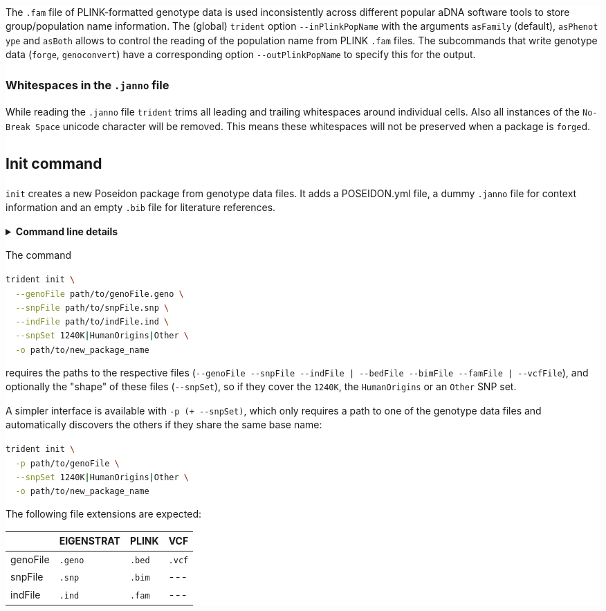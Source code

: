 The `.fam` file of PLINK-formatted genotype data is used inconsistently across different popular aDNA software tools to store group/population name information. The (global) `trident` option `--inPlinkPopName` with the arguments `asFamily` (default), `asPhenotype` and `asBoth` allows to control the reading of the population name from PLINK `.fam` files. The subcommands that write genotype data (`forge`, `genoconvert`) have a corresponding option `--outPlinkPopName` to specify this for the output.

### Whitespaces in the `.janno` file

While reading the `.janno` file `trident` trims all leading and trailing whitespaces around individual cells. Also all instances of the `No-Break Space` unicode character will be removed. This means these whitespaces will not be preserved when a package is `forge`d.

## Init command

`init` creates a new Poseidon package from genotype data files. It adds a POSEIDON.yml file, a dummy `.janno` file for context information and an empty `.bib` file for literature references.

<details><summary><i class="fas fa-search"></i> <i class="fas fa-terminal"></i> <b>Command line details</b></summary></details>

The command

```bash
trident init \
  --genoFile path/to/genoFile.geno \
  --snpFile path/to/snpFile.snp \
  --indFile path/to/indFile.ind \
  --snpSet 1240K|HumanOrigins|Other \
  -o path/to/new_package_name
```

requires the paths to the respective files (`--genoFile --snpFile --indFile | --bedFile --bimFile --famFile | --vcfFile`), and optionally the "shape" of these files (`--snpSet`), so if they cover the `1240K`, the `HumanOrigins` or an `Other` SNP set.

A simpler interface is available with `-p (+ --snpSet)`, which only requires a path to one of the genotype data files and automatically discovers the others if they share the same base name:

```bash
trident init \
  -p path/to/genoFile \
  --snpSet 1240K|HumanOrigins|Other \
  -o path/to/new_package_name
```

The following file extensions are expected:

|          | EIGENSTRAT   | PLINK   | VCF    |
|----------|--------------|---------|--------|
| genoFile | `.geno`      | `.bed`  | `.vcf` |
| snpFile  | `.snp`       | `.bim`  |  ---   |
| indFile  | `.ind`       | `.fam`  |  ---   |
